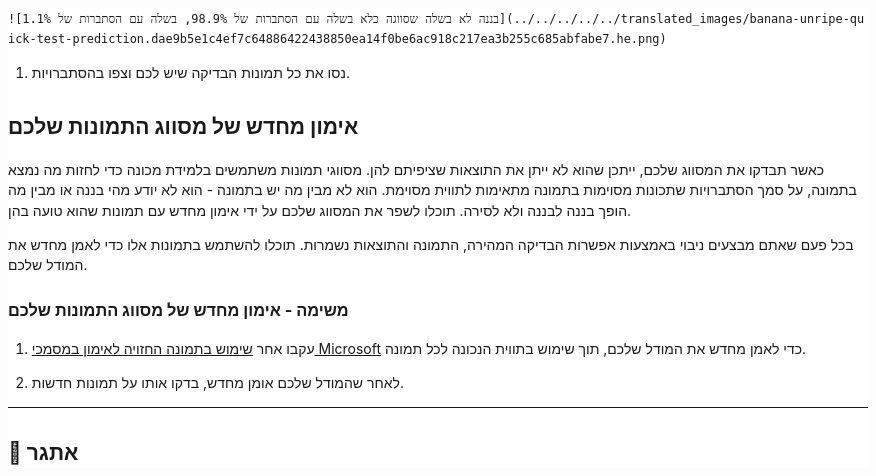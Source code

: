     ![בננה לא בשלה שסווגה כלא בשלה עם הסתברות של 98.9%, בשלה עם הסתברות של 1.1%](../../../../../translated_images/banana-unripe-quick-test-prediction.dae9b5e1c4ef7c64886422438850ea14f0be6ac918c217ea3b255c685abfabe7.he.png)

1. נסו את כל תמונות הבדיקה שיש לכם וצפו בהסתברויות.

## אימון מחדש של מסווג התמונות שלכם

כאשר תבדקו את המסווג שלכם, ייתכן שהוא לא ייתן את התוצאות שציפיתם להן. מסווגי תמונות משתמשים בלמידת מכונה כדי לחזות מה נמצא בתמונה, על סמך הסתברויות שתכונות מסוימות בתמונה מתאימות לתווית מסוימת. הוא לא מבין מה יש בתמונה - הוא לא יודע מהי בננה או מבין מה הופך בננה לבננה ולא לסירה. תוכלו לשפר את המסווג שלכם על ידי אימון מחדש עם תמונות שהוא טועה בהן.

בכל פעם שאתם מבצעים ניבוי באמצעות אפשרות הבדיקה המהירה, התמונה והתוצאות נשמרות. תוכלו להשתמש בתמונות אלו כדי לאמן מחדש את המודל שלכם.

### משימה - אימון מחדש של מסווג התמונות שלכם

1. עקבו אחר [שימוש בתמונה החזויה לאימון במסמכי Microsoft](https://docs.microsoft.com/azure/cognitive-services/custom-vision-service/test-your-model?WT.mc_id=academic-17441-jabenn#use-the-predicted-image-for-training) כדי לאמן מחדש את המודל שלכם, תוך שימוש בתווית הנכונה לכל תמונה.

1. לאחר שהמודל שלכם אומן מחדש, בדקו אותו על תמונות חדשות.

---

## 🚀 אתגר
